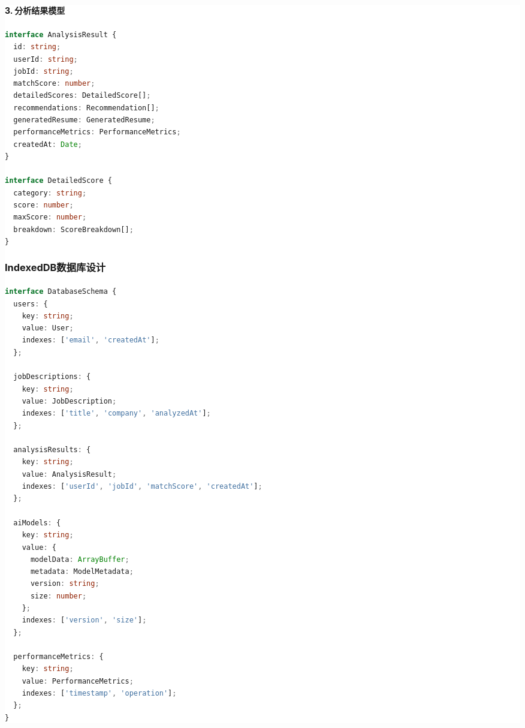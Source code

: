#### 3. 分析结果模型
```typescript
interface AnalysisResult {
  id: string;
  userId: string;
  jobId: string;
  matchScore: number;
  detailedScores: DetailedScore[];
  recommendations: Recommendation[];
  generatedResume: GeneratedResume;
  performanceMetrics: PerformanceMetrics;
  createdAt: Date;
}

interface DetailedScore {
  category: string;
  score: number;
  maxScore: number;
  breakdown: ScoreBreakdown[];
}
```

### IndexedDB数据库设计

```typescript
interface DatabaseSchema {
  users: {
    key: string;
    value: User;
    indexes: ['email', 'createdAt'];
  };
  
  jobDescriptions: {
    key: string;
    value: JobDescription;
    indexes: ['title', 'company', 'analyzedAt'];
  };
  
  analysisResults: {
    key: string;
    value: AnalysisResult;
    indexes: ['userId', 'jobId', 'matchScore', 'createdAt'];
  };
  
  aiModels: {
    key: string;
    value: {
      modelData: ArrayBuffer;
      metadata: ModelMetadata;
      version: string;
      size: number;
    };
    indexes: ['version', 'size'];
  };
  
  performanceMetrics: {
    key: string;
    value: PerformanceMetrics;
    indexes: ['timestamp', 'operation'];
  };
}
```

